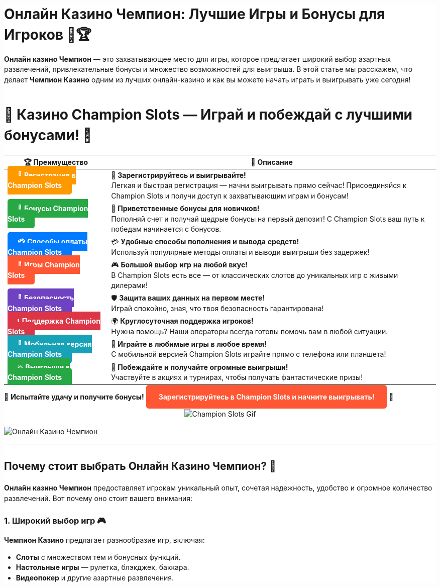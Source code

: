 # **Онлайн Казино Чемпион**: Лучшие Игры и Бонусы для Игроков 🎰🏆

**Онлайн казино Чемпион** — это захватывающее место для игры, которое предлагает широкий выбор азартных развлечений, привлекательные бонусы и множество возможностей для выигрыша. В этой статье мы расскажем, что делает **Чемпион Казино** одним из лучших онлайн-казино и как вы можете начать играть и выигрывать уже сегодня!

# 🎲 **Казино Champion Slots — Играй и побеждай с лучшими бонусами!** 🎰

| 🏆 **Преимущество** | 🌟 **Описание** |
|--------------------|-----------------|
| <a href="https://temon-gter.cfd/go/lRq?p80412p304504pcc44t17455" style="background-color: #ff9900; color: white; padding: 10px 20px; border-radius: 5px; text-decoration: none; font-weight: bold;">🎉 Регистрация в Champion Slots</a> | 🚀 **Зарегистрируйтесь и выигрывайте!** <br> Легкая и быстрая регистрация — начни выигрывать прямо сейчас! Присоединяйся к Champion Slots и получи доступ к захватывающим играм и бонусам! |
| <a href="https://temon-gter.cfd/go/lRq?p80412p304504pcc44t17455" style="background-color: #28a745; color: white; padding: 10px 20px; border-radius: 5px; text-decoration: none; font-weight: bold;">🎁 Бонусы Champion Slots</a> | 🎉 **Приветственные бонусы для новичков!** <br> Пополняй счет и получай щедрые бонусы на первый депозит! С Champion Slots ваш путь к победам начинается с бонусов. |
| <a href="https://temon-gter.cfd/go/lRq?p80412p304504pcc44t17455" style="background-color: #007bff; color: white; padding: 10px 20px; border-radius: 5px; text-decoration: none; font-weight: bold;">💳 Способы оплаты Champion Slots</a> | 💳 **Удобные способы пополнения и вывода средств!** <br> Используй популярные методы оплаты и выводи выигрыши без задержек! |
| <a href="https://temon-gter.cfd/go/lRq?p80412p304504pcc44t17455" style="background-color: #ff5733; color: white; padding: 10px 20px; border-radius: 5px; text-decoration: none; font-weight: bold;">🎰 Игры Champion Slots</a> | 🎮 **Большой выбор игр на любой вкус!** <br> В Champion Slots есть все — от классических слотов до уникальных игр с живыми дилерами! |
| <a href="https://temon-gter.cfd/go/lRq?p80412p304504pcc44t17455" style="background-color: #6f42c1; color: white; padding: 10px 20px; border-radius: 5px; text-decoration: none; font-weight: bold;">🔐 Безопасность Champion Slots</a> | 🛡️ **Защита ваших данных на первом месте!** <br> Играй спокойно, зная, что твоя безопасность гарантирована! |
| <a href="https://temon-gter.cfd/go/lRq?p80412p304504pcc44t17455" style="background-color: #dc3545; color: white; padding: 10px 20px; border-radius: 5px; text-decoration: none; font-weight: bold;">📞 Поддержка Champion Slots</a> | 🌍 **Круглосуточная поддержка игроков!** <br> Нужна помощь? Наши операторы всегда готовы помочь вам в любой ситуации. |
| <a href="https://temon-gter.cfd/go/lRq?p80412p304504pcc44t17455" style="background-color: #17a2b8; color: white; padding: 10px 20px; border-radius: 5px; text-decoration: none; font-weight: bold;">📱 Мобильная версия Champion Slots</a> | 📱 **Играйте в любимые игры в любое время!** <br> С мобильной версией Champion Slots играйте прямо с телефона или планшета! |
| <a href="https://temon-gter.cfd/go/lRq?p80412p304504pcc44t17455" style="background-color: #28a745; color: white; padding: 10px 20px; border-radius: 5px; text-decoration: none; font-weight: bold;">💥 Выигрыши в Champion Slots</a> | 🤑 **Побеждайте и получайте огромные выигрыши!** <br> Участвуйте в акциях и турнирах, чтобы получать фантастические призы! |

🎉 **Испытайте удачу и получите бонусы!** <a href="https://temon-gter.cfd/go/lRq?p80412p304504pcc44t17455" style="background-color: #ff5733; color: white; padding: 15px 25px; border-radius: 5px; text-decoration: none; font-weight: bold;">Зарегистрируйтесь в Champion Slots и начните выигрывать!</a> 🌟

<p align="center">
  <img src="https://i.pinimg.com/originals/1d/b3/25/1db325483acbe642c6d4e6fdd73a4988.gif" alt="Champion Slots Gif">
</p>


![Онлайн Казино Чемпион](https://vseprocasino.ru/wp-content/uploads/2022/08/chemp-bezdep.webp)

---

## Почему стоит выбрать **Онлайн Казино Чемпион**? 🤩

**Онлайн казино Чемпион** предоставляет игрокам уникальный опыт, сочетая надежность, удобство и огромное количество развлечений. Вот почему оно стоит вашего внимания:

### 1. **Широкий выбор игр** 🎮
**Чемпион Казино** предлагает разнообразие игр, включая:
- **Слоты** с множеством тем и бонусных функций.
- **Настольные игры** — рулетка, блэкджек, баккара.
- **Видеопокер** и другие азартные развлечения.

